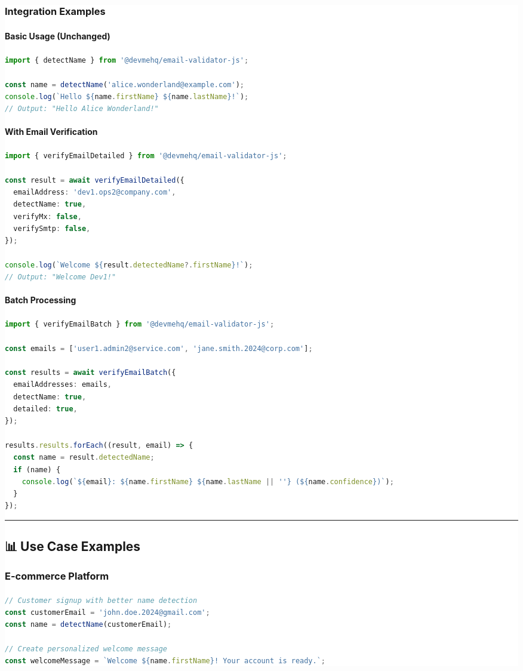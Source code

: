 ### **Integration Examples**

#### **Basic Usage (Unchanged)**
```typescript
import { detectName } from '@devmehq/email-validator-js';

const name = detectName('alice.wonderland@example.com');
console.log(`Hello ${name.firstName} ${name.lastName}!`);
// Output: "Hello Alice Wonderland!"
```

#### **With Email Verification**
```typescript
import { verifyEmailDetailed } from '@devmehq/email-validator-js';

const result = await verifyEmailDetailed({
  emailAddress: 'dev1.ops2@company.com',
  detectName: true,
  verifyMx: false,
  verifySmtp: false,
});

console.log(`Welcome ${result.detectedName?.firstName}!`);
// Output: "Welcome Dev1!"
```

#### **Batch Processing**
```typescript
import { verifyEmailBatch } from '@devmehq/email-validator-js';

const emails = ['user1.admin2@service.com', 'jane.smith.2024@corp.com'];

const results = await verifyEmailBatch({
  emailAddresses: emails,
  detectName: true,
  detailed: true,
});

results.results.forEach((result, email) => {
  const name = result.detectedName;
  if (name) {
    console.log(`${email}: ${name.firstName} ${name.lastName || ''} (${name.confidence})`);
  }
});
```

---

## 📊 **Use Case Examples**

### **E-commerce Platform**
```typescript
// Customer signup with better name detection
const customerEmail = 'john.doe.2024@gmail.com';
const name = detectName(customerEmail);

// Create personalized welcome message
const welcomeMessage = `Welcome ${name.firstName}! Your account is ready.`;
```
